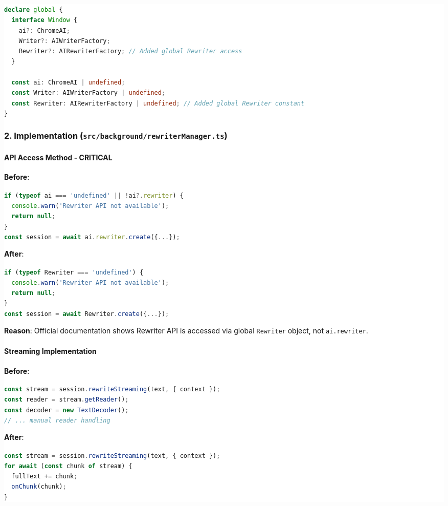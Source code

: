 ```typescript
declare global {
  interface Window {
    ai?: ChromeAI;
    Writer?: AIWriterFactory;
    Rewriter?: AIRewriterFactory; // Added global Rewriter access
  }

  const ai: ChromeAI | undefined;
  const Writer: AIWriterFactory | undefined;
  const Rewriter: AIRewriterFactory | undefined; // Added global Rewriter constant
}
```

### 2. Implementation (`src/background/rewriterManager.ts`)

#### API Access Method - CRITICAL

**Before**:

```typescript
if (typeof ai === 'undefined' || !ai?.rewriter) {
  console.warn('Rewriter API not available');
  return null;
}
const session = await ai.rewriter.create({...});
```

**After**:

```typescript
if (typeof Rewriter === 'undefined') {
  console.warn('Rewriter API not available');
  return null;
}
const session = await Rewriter.create({...});
```

**Reason**: Official documentation shows Rewriter API is accessed via global `Rewriter` object, not `ai.rewriter`.

#### Streaming Implementation

**Before**:

```typescript
const stream = session.rewriteStreaming(text, { context });
const reader = stream.getReader();
const decoder = new TextDecoder();
// ... manual reader handling
```

**After**:

```typescript
const stream = session.rewriteStreaming(text, { context });
for await (const chunk of stream) {
  fullText += chunk;
  onChunk(chunk);
}
```
